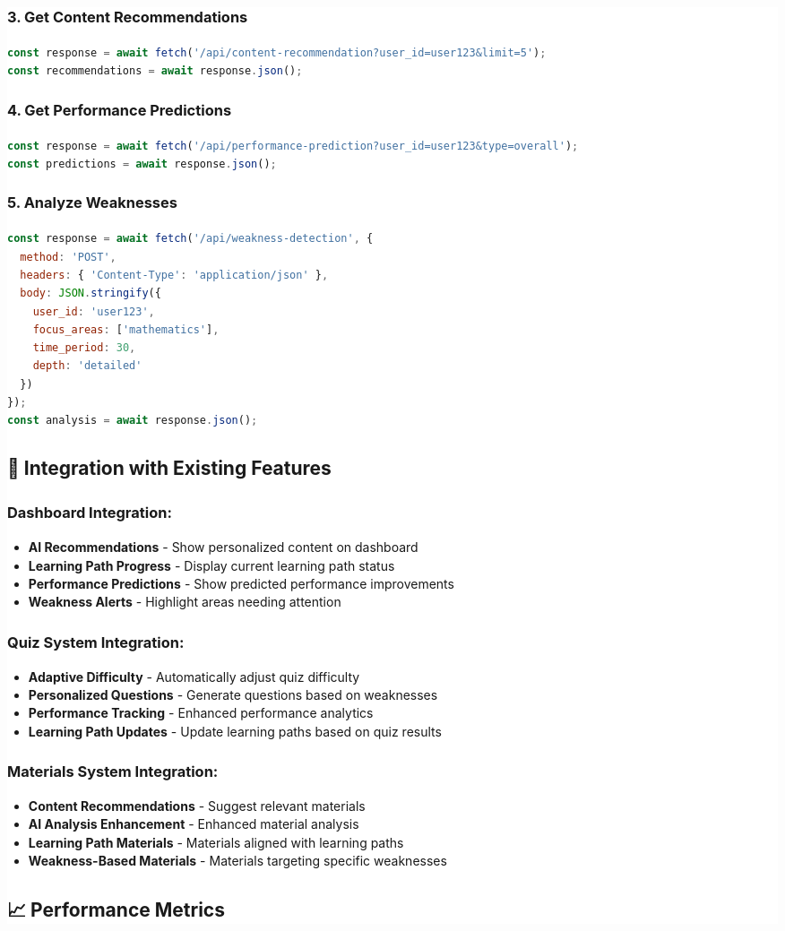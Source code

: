 ### 3. Get Content Recommendations
```javascript
const response = await fetch('/api/content-recommendation?user_id=user123&limit=5');
const recommendations = await response.json();
```

### 4. Get Performance Predictions
```javascript
const response = await fetch('/api/performance-prediction?user_id=user123&type=overall');
const predictions = await response.json();
```

### 5. Analyze Weaknesses
```javascript
const response = await fetch('/api/weakness-detection', {
  method: 'POST',
  headers: { 'Content-Type': 'application/json' },
  body: JSON.stringify({
    user_id: 'user123',
    focus_areas: ['mathematics'],
    time_period: 30,
    depth: 'detailed'
  })
});
const analysis = await response.json();
```

## 🔄 Integration with Existing Features

### Dashboard Integration:
- **AI Recommendations** - Show personalized content on dashboard
- **Learning Path Progress** - Display current learning path status
- **Performance Predictions** - Show predicted performance improvements
- **Weakness Alerts** - Highlight areas needing attention

### Quiz System Integration:
- **Adaptive Difficulty** - Automatically adjust quiz difficulty
- **Personalized Questions** - Generate questions based on weaknesses
- **Performance Tracking** - Enhanced performance analytics
- **Learning Path Updates** - Update learning paths based on quiz results

### Materials System Integration:
- **Content Recommendations** - Suggest relevant materials
- **AI Analysis Enhancement** - Enhanced material analysis
- **Learning Path Materials** - Materials aligned with learning paths
- **Weakness-Based Materials** - Materials targeting specific weaknesses

## 📈 Performance Metrics
